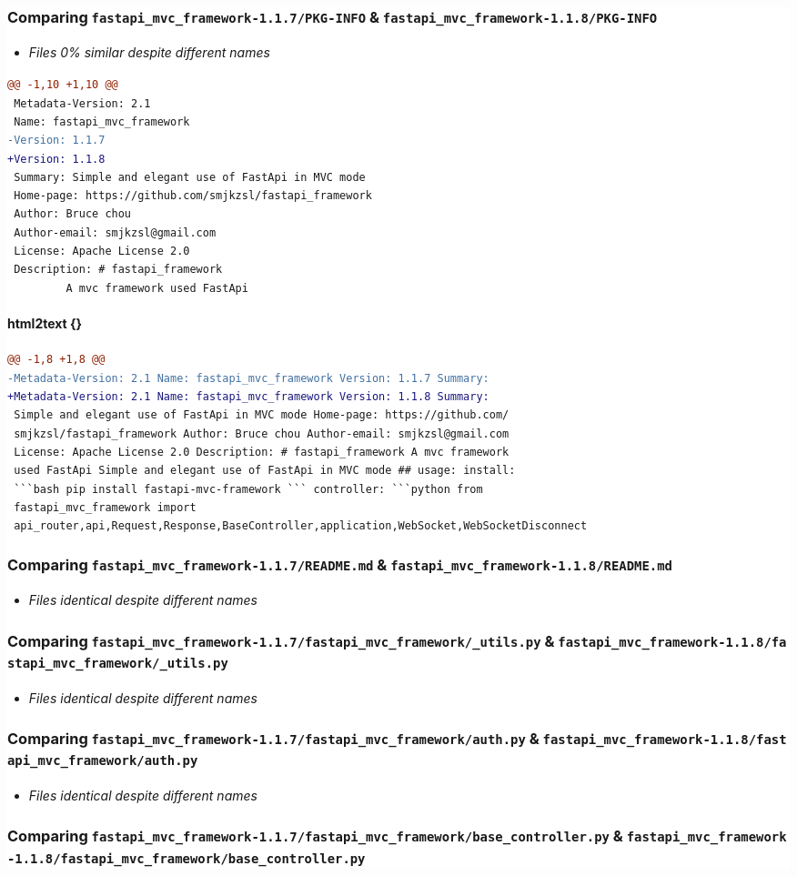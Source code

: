 ### Comparing `fastapi_mvc_framework-1.1.7/PKG-INFO` & `fastapi_mvc_framework-1.1.8/PKG-INFO`

 * *Files 0% similar despite different names*

```diff
@@ -1,10 +1,10 @@
 Metadata-Version: 2.1
 Name: fastapi_mvc_framework
-Version: 1.1.7
+Version: 1.1.8
 Summary: Simple and elegant use of FastApi in MVC mode
 Home-page: https://github.com/smjkzsl/fastapi_framework
 Author: Bruce chou
 Author-email: smjkzsl@gmail.com
 License: Apache License 2.0
 Description: # fastapi_framework
         A mvc framework used FastApi
```

#### html2text {}

```diff
@@ -1,8 +1,8 @@
-Metadata-Version: 2.1 Name: fastapi_mvc_framework Version: 1.1.7 Summary:
+Metadata-Version: 2.1 Name: fastapi_mvc_framework Version: 1.1.8 Summary:
 Simple and elegant use of FastApi in MVC mode Home-page: https://github.com/
 smjkzsl/fastapi_framework Author: Bruce chou Author-email: smjkzsl@gmail.com
 License: Apache License 2.0 Description: # fastapi_framework A mvc framework
 used FastApi Simple and elegant use of FastApi in MVC mode ## usage: install:
 ```bash pip install fastapi-mvc-framework ``` controller: ```python from
 fastapi_mvc_framework import
 api_router,api,Request,Response,BaseController,application,WebSocket,WebSocketDisconnect
```

### Comparing `fastapi_mvc_framework-1.1.7/README.md` & `fastapi_mvc_framework-1.1.8/README.md`

 * *Files identical despite different names*

### Comparing `fastapi_mvc_framework-1.1.7/fastapi_mvc_framework/_utils.py` & `fastapi_mvc_framework-1.1.8/fastapi_mvc_framework/_utils.py`

 * *Files identical despite different names*

### Comparing `fastapi_mvc_framework-1.1.7/fastapi_mvc_framework/auth.py` & `fastapi_mvc_framework-1.1.8/fastapi_mvc_framework/auth.py`

 * *Files identical despite different names*

### Comparing `fastapi_mvc_framework-1.1.7/fastapi_mvc_framework/base_controller.py` & `fastapi_mvc_framework-1.1.8/fastapi_mvc_framework/base_controller.py`
